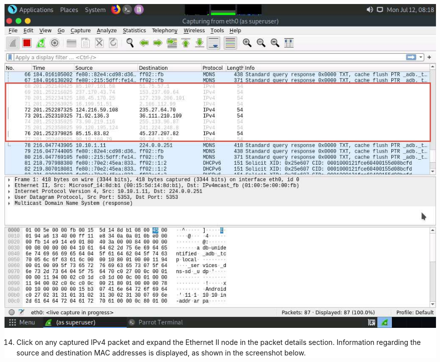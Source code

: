 ![Alt text](image-31.png)

14. Click on any captured IPv4 packet and expand the Ethernet II node in the packet details section. Information regarding the source and destination MAC addresses is displayed, as shown in the screenshot below.
